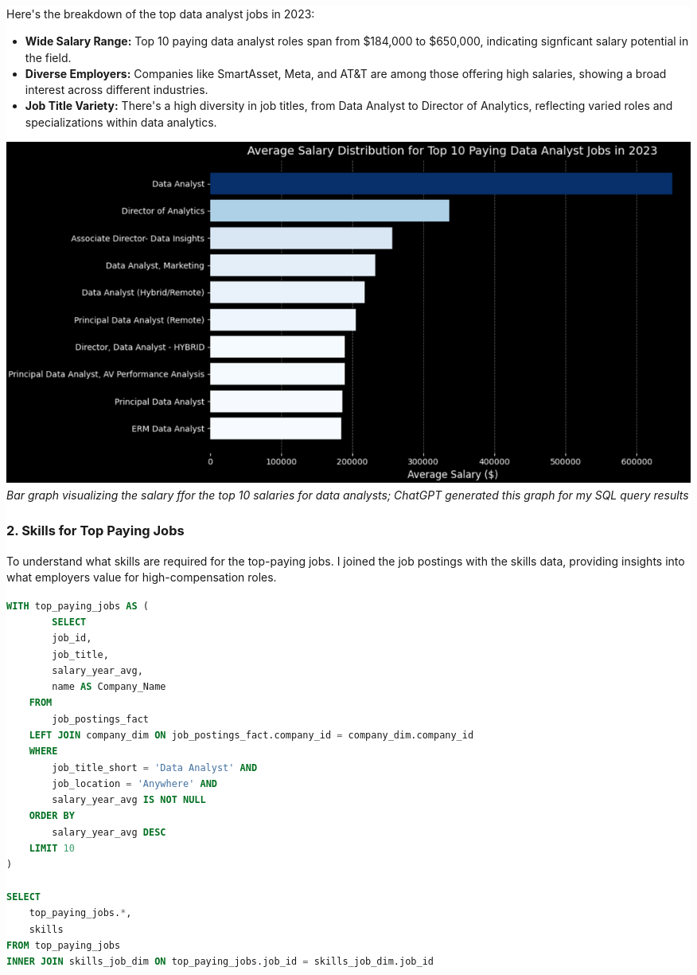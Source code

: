 ```sql
```

Here's the breakdown of the top data analyst jobs in 2023:
- **Wide Salary Range:** Top 10 paying data analyst roles span from $184,000 to $650,000, indicating signficant salary potential in the field.
- **Diverse Employers:** Companies like SmartAsset, Meta, and AT&T are among those offering high salaries, showing a broad interest across different industries.
- **Job Title Variety:** There's a high diversity in job titles, from Data Analyst to Director of Analytics, reflecting varied roles and specializations within data analytics.

![Top Paying Roles](assets\1_top_paying_roles.png) 
*Bar graph visualizing the salary ffor the top 10 salaries for data analysts; ChatGPT generated this graph for my SQL query results*

### 2. Skills for Top Paying Jobs
To understand what skills are required for the top-paying jobs. I joined the job postings with the skills data, providing insights into what employers value for high-compensation roles.

```sql
WITH top_paying_jobs AS (
        SELECT
        job_id,
        job_title,
        salary_year_avg,
        name AS Company_Name
    FROM 
        job_postings_fact
    LEFT JOIN company_dim ON job_postings_fact.company_id = company_dim.company_id
    WHERE 
        job_title_short = 'Data Analyst' AND 
        job_location = 'Anywhere' AND
        salary_year_avg IS NOT NULL
    ORDER BY
        salary_year_avg DESC
    LIMIT 10
)

SELECT 
    top_paying_jobs.*,
    skills
FROM top_paying_jobs
INNER JOIN skills_job_dim ON top_paying_jobs.job_id = skills_job_dim.job_id
```